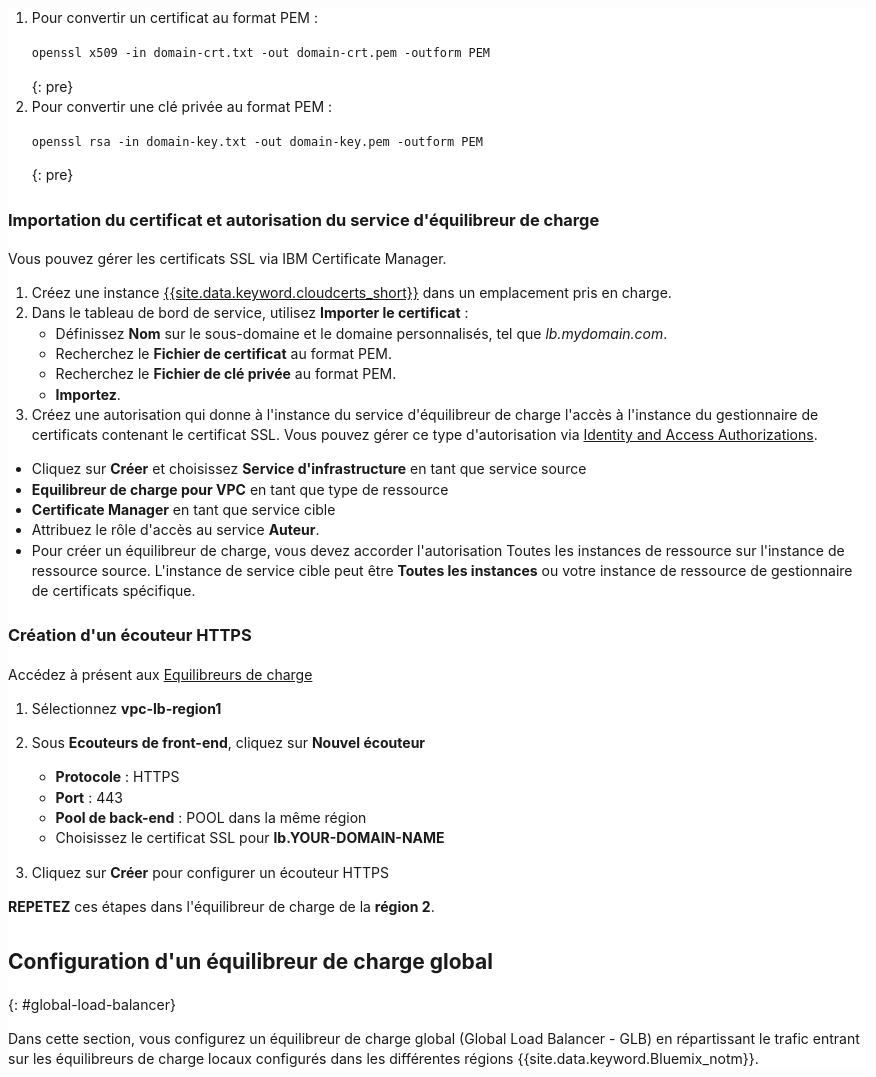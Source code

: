 1. Pour convertir un certificat au format PEM : 
   ```
   openssl x509 -in domain-crt.txt -out domain-crt.pem -outform PEM
   ```
   {: pre}
2. Pour convertir une clé privée au format PEM : 
   ```
   openssl rsa -in domain-key.txt -out domain-key.pem -outform PEM
   ```
   {: pre}

### Importation du certificat et autorisation du service d'équilibreur de charge 

Vous pouvez gérer les certificats SSL via IBM Certificate Manager. 

1. Créez une instance [{{site.data.keyword.cloudcerts_short}}](https://{DomainName}/catalog/services/cloudcerts) dans un emplacement pris en charge.
2. Dans le tableau de bord de service, utilisez **Importer le certificat** :
   * Définissez **Nom** sur le sous-domaine et le domaine personnalisés, tel que *lb.mydomain.com*.
   * Recherchez le **Fichier de certificat** au format PEM.
   * Recherchez le **Fichier de clé privée** au format PEM.
   * **Importez**.
3. Créez une autorisation qui donne à l'instance du service d'équilibreur de charge l'accès à l'instance du gestionnaire de certificats contenant le certificat SSL. Vous pouvez gérer ce type d'autorisation via [Identity and Access Authorizations](https://{DomainName}/iam#/authorizations).
  - Cliquez sur **Créer** et choisissez **Service d'infrastructure** en tant que service source
  - **Equilibreur de charge pour VPC** en tant que type de ressource
  - **Certificate Manager** en tant que service cible
  - Attribuez le rôle d'accès au service **Auteur**.
  - Pour créer un équilibreur de charge, vous devez accorder l'autorisation Toutes les instances de ressource sur l'instance de ressource source. L'instance de service cible peut être **Toutes les instances** ou votre instance de ressource de gestionnaire de certificats spécifique. 

### Création d'un écouteur HTTPS

Accédez à présent aux [Equilibreurs de charge](https://{DomainName}/vpc/network/loadBalancers)

1. Sélectionnez **vpc-lb-region1**
2. Sous **Ecouteurs de front-end**, cliquez sur **Nouvel écouteur**

   -  **Protocole** : HTTPS
   -  **Port** : 443
   -  **Pool de back-end** : POOL dans la même région
   -  Choisissez le certificat SSL pour **lb.YOUR-DOMAIN-NAME**

3. Cliquez sur **Créer** pour configurer un écouteur HTTPS

**REPETEZ** ces étapes dans l'équilibreur de charge de la **région 2**.

## Configuration d'un équilibreur de charge global 
{: #global-load-balancer}

Dans cette section, vous configurez un équilibreur de charge global (Global Load Balancer - GLB) en répartissant le trafic entrant sur les équilibreurs de charge locaux configurés dans les différentes régions {{site.data.keyword.Bluemix_notm}}.
